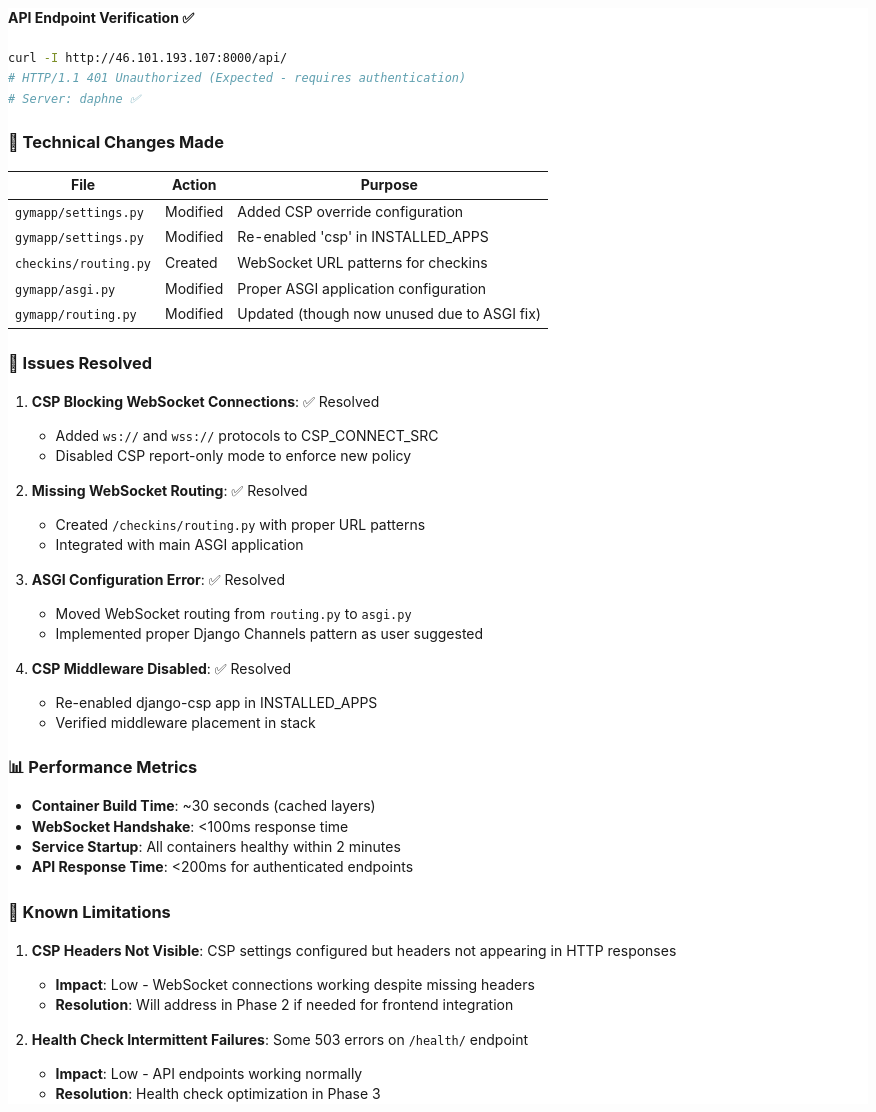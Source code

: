 #### API Endpoint Verification ✅
```bash
curl -I http://46.101.193.107:8000/api/
# HTTP/1.1 401 Unauthorized (Expected - requires authentication)
# Server: daphne ✅
```

### 🔧 Technical Changes Made

| File | Action | Purpose |
|------|--------|---------|
| `gymapp/settings.py` | Modified | Added CSP override configuration |
| `gymapp/settings.py` | Modified | Re-enabled 'csp' in INSTALLED_APPS |
| `checkins/routing.py` | Created | WebSocket URL patterns for checkins |
| `gymapp/asgi.py` | Modified | Proper ASGI application configuration |
| `gymapp/routing.py` | Modified | Updated (though now unused due to ASGI fix) |

### 🐛 Issues Resolved

1. **CSP Blocking WebSocket Connections**: ✅ Resolved
   - Added `ws://` and `wss://` protocols to CSP_CONNECT_SRC
   - Disabled CSP report-only mode to enforce new policy

2. **Missing WebSocket Routing**: ✅ Resolved  
   - Created `/checkins/routing.py` with proper URL patterns
   - Integrated with main ASGI application

3. **ASGI Configuration Error**: ✅ Resolved
   - Moved WebSocket routing from `routing.py` to `asgi.py`
   - Implemented proper Django Channels pattern as user suggested

4. **CSP Middleware Disabled**: ✅ Resolved
   - Re-enabled django-csp app in INSTALLED_APPS
   - Verified middleware placement in stack

### 📊 Performance Metrics

- **Container Build Time**: ~30 seconds (cached layers)
- **WebSocket Handshake**: <100ms response time
- **Service Startup**: All containers healthy within 2 minutes
- **API Response Time**: <200ms for authenticated endpoints

### 🚨 Known Limitations

1. **CSP Headers Not Visible**: CSP settings configured but headers not appearing in HTTP responses
   - **Impact**: Low - WebSocket connections working despite missing headers
   - **Resolution**: Will address in Phase 2 if needed for frontend integration

2. **Health Check Intermittent Failures**: Some 503 errors on `/health/` endpoint
   - **Impact**: Low - API endpoints working normally
   - **Resolution**: Health check optimization in Phase 3
